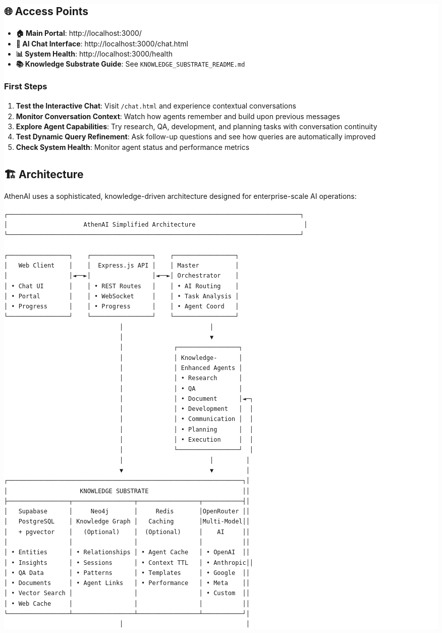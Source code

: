 ## 🌐 Access Points

- **🏠 Main Portal**: http://localhost:3000/
- **💬 AI Chat Interface**: http://localhost:3000/chat.html  
- **📊 System Health**: http://localhost:3000/health
- **📚 Knowledge Substrate Guide**: See `KNOWLEDGE_SUBSTRATE_README.md`

### First Steps

1. **Test the Interactive Chat**: Visit `/chat.html` and experience contextual conversations
2. **Monitor Conversation Context**: Watch how agents remember and build upon previous messages
3. **Explore Agent Capabilities**: Try research, QA, development, and planning tasks with conversation continuity
4. **Test Dynamic Query Refinement**: Ask follow-up questions and see how queries are automatically improved
5. **Check System Health**: Monitor agent status and performance metrics

## 🏗️ Architecture

AthenAI uses a sophisticated, knowledge-driven architecture designed for enterprise-scale AI operations:

```
┌─────────────────────────────────────────────────────────────────────────────────┐
│                     AthenAI Simplified Architecture                              │
└─────────────────────────────────────────────────────────────────────────────────┘

┌─────────────────┐    ┌─────────────────┐    ┌─────────────────┐
│   Web Client    │    │  Express.js API │    │ Master          │
│                 │◄──►│                 │◄──►│ Orchestrator    │
│ • Chat UI       │    │ • REST Routes   │    │ • AI Routing    │
│ • Portal        │    │ • WebSocket     │    │ • Task Analysis │
│ • Progress      │    │ • Progress      │    │ • Agent Coord   │
└─────────────────┘    └─────────────────┘    └─────────────────┘
                                │                        │
                                │                        ▼
                                │              ┌─────────────────┐
                                │              │ Knowledge-      │
                                │              │ Enhanced Agents │
                                │              │ • Research      │
                                │              │ • QA            │
                                │              │ • Document      │◄─┐
                                │              │ • Development   │  │
                                │              │ • Communication │  │
                                │              │ • Planning      │  │
                                │              │ • Execution     │  │
                                │              └─────────────────┘  │
                                │                        │         │
                                ▼                        ▼         │
┌─────────────────────────────────────────────────────────────────┐│
│                    KNOWLEDGE SUBSTRATE                          ││
├─────────────────┬─────────────────┬─────────────────┬───────────┤│
│   Supabase      │     Neo4j       │     Redis       │OpenRouter ││
│   PostgreSQL    │ Knowledge Graph │   Caching       │Multi-Model││
│   + pgvector    │   (Optional)    │  (Optional)     │    AI     ││
│                 │                 │                 │           ││
│ • Entities      │ • Relationships │ • Agent Cache   │ • OpenAI  ││
│ • Insights      │ • Sessions      │ • Context TTL   │ • Anthropic││
│ • QA Data       │ • Patterns      │ • Templates     │ • Google  ││
│ • Documents     │ • Agent Links   │ • Performance   │ • Meta    ││
│ • Vector Search │                 │                 │ • Custom  ││
│ • Web Cache     │                 │                 │           ││
└─────────────────┴─────────────────┴─────────────────┴───────────┘│
                                │                                  │
```